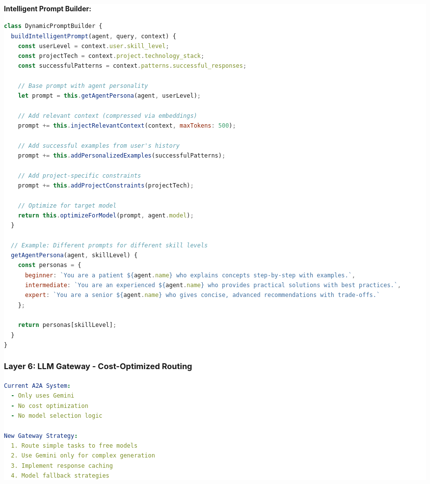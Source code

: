 **Intelligent Prompt Builder:**
```javascript
class DynamicPromptBuilder {
  buildIntelligentPrompt(agent, query, context) {
    const userLevel = context.user.skill_level;
    const projectTech = context.project.technology_stack;
    const successfulPatterns = context.patterns.successful_responses;
    
    // Base prompt with agent personality
    let prompt = this.getAgentPersona(agent, userLevel);
    
    // Add relevant context (compressed via embeddings)
    prompt += this.injectRelevantContext(context, maxTokens: 500);
    
    // Add successful examples from user's history
    prompt += this.addPersonalizedExamples(successfulPatterns);
    
    // Add project-specific constraints
    prompt += this.addProjectConstraints(projectTech);
    
    // Optimize for target model
    return this.optimizeForModel(prompt, agent.model);
  }
  
  // Example: Different prompts for different skill levels
  getAgentPersona(agent, skillLevel) {
    const personas = {
      beginner: `You are a patient ${agent.name} who explains concepts step-by-step with examples.`,
      intermediate: `You are an experienced ${agent.name} who provides practical solutions with best practices.`,
      expert: `You are a senior ${agent.name} who gives concise, advanced recommendations with trade-offs.`
    };
    
    return personas[skillLevel];
  }
}
```

### **Layer 6: LLM Gateway - Cost-Optimized Routing**
```yaml
Current A2A System:
  - Only uses Gemini
  - No cost optimization
  - No model selection logic
  
New Gateway Strategy:
  1. Route simple tasks to free models
  2. Use Gemini only for complex generation
  3. Implement response caching
  4. Model fallback strategies
```
